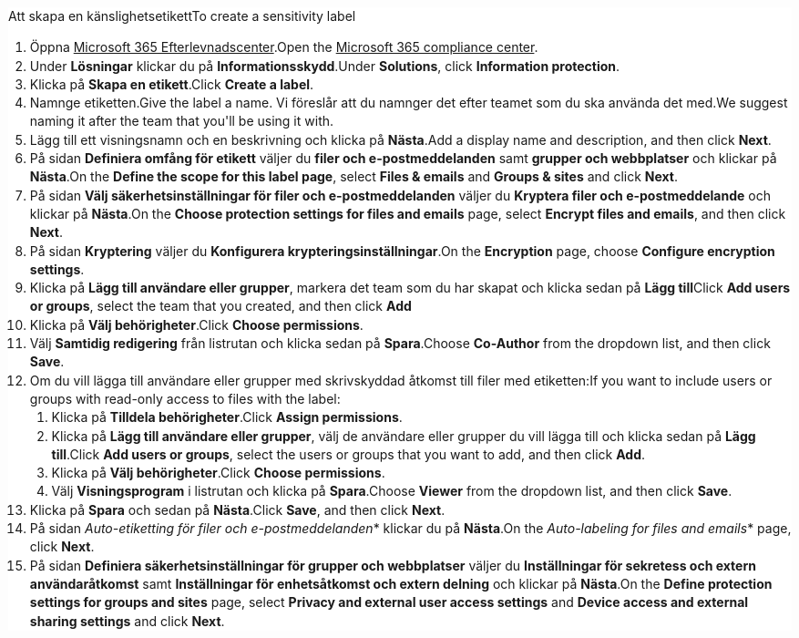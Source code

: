 
<span data-ttu-id="20cb7-160">Att skapa en känslighetsetikett</span><span class="sxs-lookup"><span data-stu-id="20cb7-160">To create a sensitivity label</span></span>
1. <span data-ttu-id="20cb7-161">Öppna [Microsoft 365 Efterlevnadscenter](https://compliance.microsoft.com).</span><span class="sxs-lookup"><span data-stu-id="20cb7-161">Open the [Microsoft 365 compliance center](https://compliance.microsoft.com).</span></span>
2. <span data-ttu-id="20cb7-162">Under **Lösningar** klickar du på **Informationsskydd**.</span><span class="sxs-lookup"><span data-stu-id="20cb7-162">Under **Solutions**, click **Information protection**.</span></span>
3. <span data-ttu-id="20cb7-163">Klicka på **Skapa en etikett**.</span><span class="sxs-lookup"><span data-stu-id="20cb7-163">Click **Create a label**.</span></span>
4. <span data-ttu-id="20cb7-164">Namnge etiketten.</span><span class="sxs-lookup"><span data-stu-id="20cb7-164">Give the label a name.</span></span> <span data-ttu-id="20cb7-165">Vi föreslår att du namnger det efter teamet som du ska använda det med.</span><span class="sxs-lookup"><span data-stu-id="20cb7-165">We suggest naming it after the team that you'll be using it with.</span></span>
5. <span data-ttu-id="20cb7-166">Lägg till ett visningsnamn och en beskrivning och klicka på **Nästa**.</span><span class="sxs-lookup"><span data-stu-id="20cb7-166">Add a display name and description, and then click **Next**.</span></span>
6. <span data-ttu-id="20cb7-167">På sidan **Definiera omfång för etikett** väljer du **filer och e-postmeddelanden** samt **grupper och webbplatser** och klickar på **Nästa**.</span><span class="sxs-lookup"><span data-stu-id="20cb7-167">On the **Define the scope for this label page**, select **Files & emails** and **Groups & sites** and click **Next**.</span></span>
7. <span data-ttu-id="20cb7-168">På sidan **Välj säkerhetsinställningar för filer och e-postmeddelanden** väljer du **Kryptera filer och e-postmeddelande** och klickar på **Nästa**.</span><span class="sxs-lookup"><span data-stu-id="20cb7-168">On the **Choose protection settings for files and emails** page, select **Encrypt files and emails**, and then click **Next**.</span></span>
8. <span data-ttu-id="20cb7-169">På sidan **Kryptering** väljer du **Konfigurera krypteringsinställningar**.</span><span class="sxs-lookup"><span data-stu-id="20cb7-169">On the **Encryption** page, choose **Configure encryption settings**.</span></span>
9. <span data-ttu-id="20cb7-170">Klicka på **Lägg till användare eller grupper**, markera det team som du har skapat och klicka sedan på **Lägg till**</span><span class="sxs-lookup"><span data-stu-id="20cb7-170">Click **Add users or groups**, select the team that you created, and then click **Add**</span></span>
10. <span data-ttu-id="20cb7-171">Klicka på **Välj behörigheter**.</span><span class="sxs-lookup"><span data-stu-id="20cb7-171">Click **Choose permissions**.</span></span>
11. <span data-ttu-id="20cb7-172">Välj **Samtidig redigering** från listrutan och klicka sedan på **Spara**.</span><span class="sxs-lookup"><span data-stu-id="20cb7-172">Choose **Co-Author** from the dropdown list, and then click **Save**.</span></span>
12. <span data-ttu-id="20cb7-173">Om du vill lägga till användare eller grupper med skrivskyddad åtkomst till filer med etiketten:</span><span class="sxs-lookup"><span data-stu-id="20cb7-173">If you want to include users or groups with read-only access to files with the label:</span></span>
    1. <span data-ttu-id="20cb7-174">Klicka på **Tilldela behörigheter**.</span><span class="sxs-lookup"><span data-stu-id="20cb7-174">Click **Assign permissions**.</span></span>
    1. <span data-ttu-id="20cb7-175">Klicka på **Lägg till användare eller grupper**, välj de användare eller grupper du vill lägga till och klicka sedan på **Lägg till**.</span><span class="sxs-lookup"><span data-stu-id="20cb7-175">Click **Add users or groups**, select the users or groups that you want to add, and then click **Add**.</span></span>
    1. <span data-ttu-id="20cb7-176">Klicka på **Välj behörigheter**.</span><span class="sxs-lookup"><span data-stu-id="20cb7-176">Click **Choose permissions**.</span></span>
    1. <span data-ttu-id="20cb7-177">Välj **Visningsprogram** i listrutan och klicka på **Spara**.</span><span class="sxs-lookup"><span data-stu-id="20cb7-177">Choose **Viewer** from the dropdown list, and then click **Save**.</span></span>
13.  <span data-ttu-id="20cb7-178">Klicka på **Spara** och sedan på **Nästa**.</span><span class="sxs-lookup"><span data-stu-id="20cb7-178">Click **Save**, and then click **Next**.</span></span>
14. <span data-ttu-id="20cb7-179">På sidan *Auto-etiketting för filer och e-postmeddelanden*\* klickar du på **Nästa**.</span><span class="sxs-lookup"><span data-stu-id="20cb7-179">On the *Auto-labeling for files and emails*\* page, click **Next**.</span></span>
15. <span data-ttu-id="20cb7-180">På sidan **Definiera säkerhetsinställningar för grupper och webbplatser** väljer du **Inställningar för sekretess och extern användaråtkomst** samt **Inställningar för enhetsåtkomst och extern delning** och klickar på **Nästa**.</span><span class="sxs-lookup"><span data-stu-id="20cb7-180">On the **Define protection settings for groups and sites** page, select **Privacy and external user access settings** and **Device access and external sharing settings** and click **Next**.</span></span>